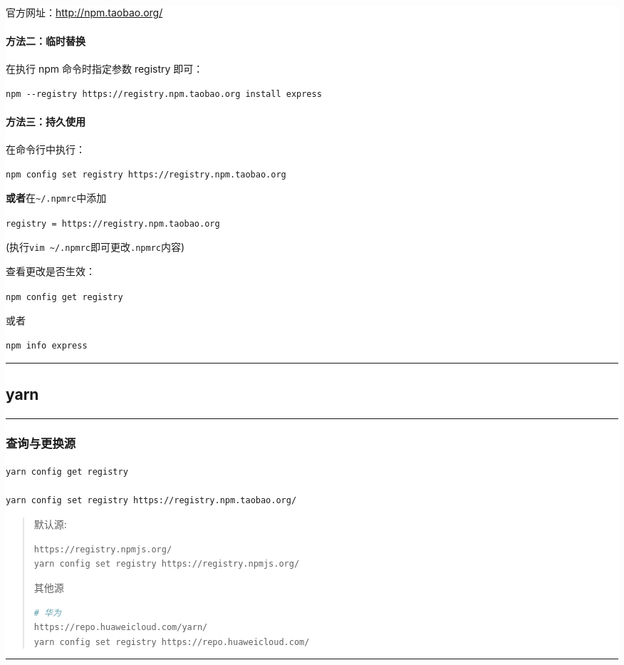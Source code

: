 官方网址：<http://npm.taobao.org/>

#### 方法二：临时替换

在执行 npm 命令时指定参数 registry 即可：

```
npm --registry https://registry.npm.taobao.org install express
```

#### 方法三：持久使用

在命令行中执行：

```
npm config set registry https://registry.npm.taobao.org
```

<b>或者</b>在`~/.npmrc`中添加

```
registry = https://registry.npm.taobao.org
```

(执行`vim ~/.npmrc`即可更改`.npmrc`内容) 

查看更改是否生效：

```
npm config get registry
```

或者

```
npm info express
```

---

## yarn

---

### 查询与更换源

```bash
yarn config get registry

yarn config set registry https://registry.npm.taobao.org/
```

> 默认源:
>
> ```bash
> https://registry.npmjs.org/
> yarn config set registry https://registry.npmjs.org/
> ```
>
> 其他源
>
> ```bash
> # 华为
> https://repo.huaweicloud.com/yarn/
> yarn config set registry https://repo.huaweicloud.com/
> ```

---
